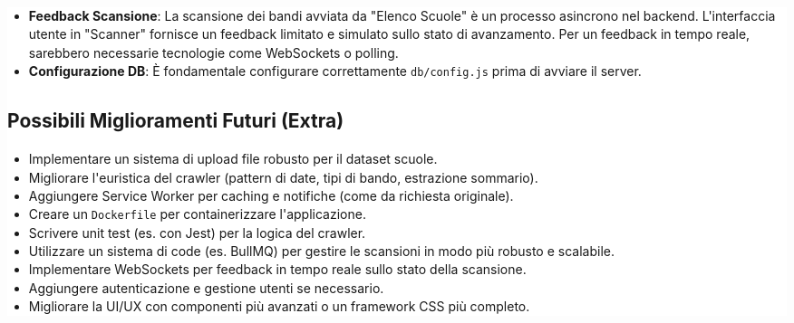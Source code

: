 *   **Feedback Scansione**: La scansione dei bandi avviata da "Elenco Scuole" è un processo asincrono nel backend. L'interfaccia utente in "Scanner" fornisce un feedback limitato e simulato sullo stato di avanzamento. Per un feedback in tempo reale, sarebbero necessarie tecnologie come WebSockets o polling.
*   **Configurazione DB**: È fondamentale configurare correttamente `db/config.js` prima di avviare il server.

## Possibili Miglioramenti Futuri (Extra)

*   Implementare un sistema di upload file robusto per il dataset scuole.
*   Migliorare l'euristica del crawler (pattern di date, tipi di bando, estrazione sommario).
*   Aggiungere Service Worker per caching e notifiche (come da richiesta originale).
*   Creare un `Dockerfile` per containerizzare l'applicazione.
*   Scrivere unit test (es. con Jest) per la logica del crawler.
*   Utilizzare un sistema di code (es. BullMQ) per gestire le scansioni in modo più robusto e scalabile.
*   Implementare WebSockets per feedback in tempo reale sullo stato della scansione.
*   Aggiungere autenticazione e gestione utenti se necessario.
*   Migliorare la UI/UX con componenti più avanzati o un framework CSS più completo.
```
